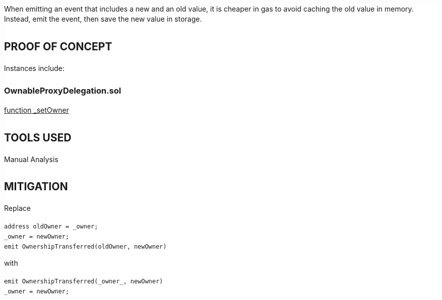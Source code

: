 When emitting an event that includes a new and an old value, it is cheaper in gas to avoid caching the old value in memory. Instead, emit the event, then save the new value in storage.

## PROOF OF CONCEPT

Instances include:

### OwnableProxyDelegation.sol

[function _setOwner](https://github.com/code-423n4/2022-06-nested/blob/b4a153c943d54755711a2f7b80cbbf3a5bb49d76/contracts/abstracts/OwnableProxyDelegation.sol#L64-L66)


## TOOLS USED

Manual Analysis

## MITIGATION

Replace

```
address oldOwner = _owner;
_owner = newOwner;
emit OwnershipTransferred(oldOwner, newOwner)
```

with

```
emit OwnershipTransferred(_owner_, newOwner)
_owner = newOwner;
```
